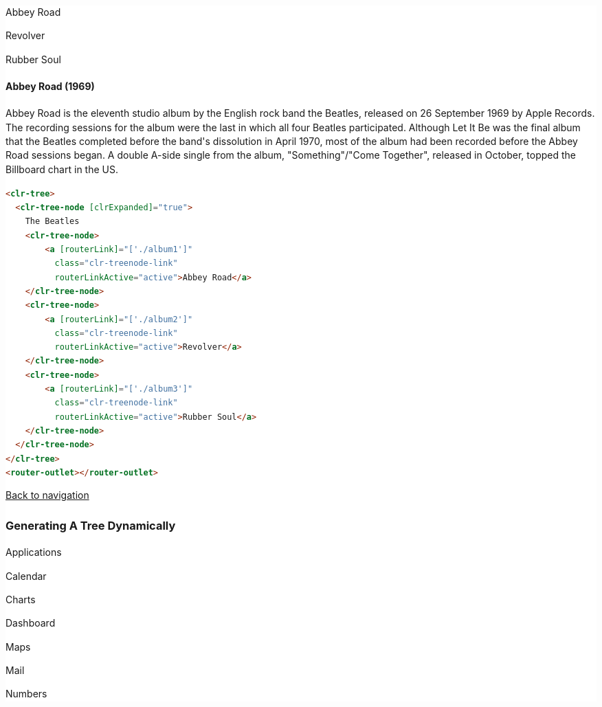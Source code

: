 Abbey Road

Revolver

Rubber Soul

#### Abbey Road (1969)

Abbey Road is the eleventh studio album by the English rock band the Beatles, released on 26 September 1969 by Apple Records. The recording sessions for the album were the last in which all four Beatles participated. Although Let It Be was the final album that the Beatles completed before the band's dissolution in April 1970, most of the album had been recorded before the Abbey Road sessions began. A double A-side single from the album, "Something"/"Come Together", released in October, topped the Billboard chart in the US.

```html
<clr-tree>
  <clr-tree-node [clrExpanded]="true">
    The Beatles
    <clr-tree-node>
        <a [routerLink]="['./album1']"
          class="clr-treenode-link"
          routerLinkActive="active">Abbey Road</a>
    </clr-tree-node>
    <clr-tree-node>
        <a [routerLink]="['./album2']"
          class="clr-treenode-link"
          routerLinkActive="active">Revolver</a>
    </clr-tree-node>
    <clr-tree-node>
        <a [routerLink]="['./album3']"
          class="clr-treenode-link"
          routerLinkActive="active">Rubber Soul</a>
    </clr-tree-node>
  </clr-tree-node>
</clr-tree>
<router-outlet></router-outlet>
```

[Back to navigation](/documentation/tree-view#examples)

### Generating A Tree Dynamically

Applications

Calendar

Charts

Dashboard

Maps

Mail

Numbers
